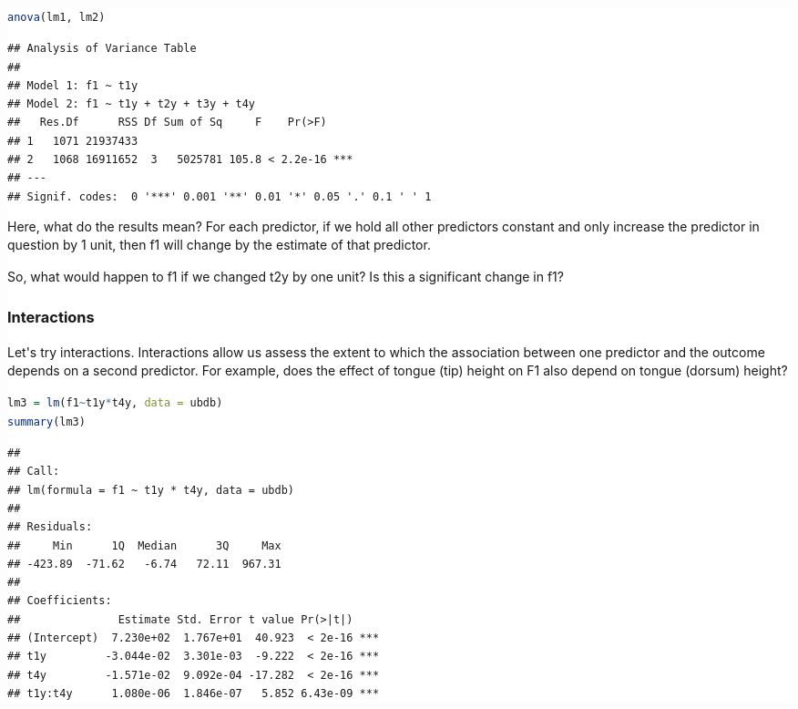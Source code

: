 ``` r
anova(lm1, lm2)
```

    ## Analysis of Variance Table
    ## 
    ## Model 1: f1 ~ t1y
    ## Model 2: f1 ~ t1y + t2y + t3y + t4y
    ##   Res.Df      RSS Df Sum of Sq     F    Pr(>F)    
    ## 1   1071 21937433                                 
    ## 2   1068 16911652  3   5025781 105.8 < 2.2e-16 ***
    ## ---
    ## Signif. codes:  0 '***' 0.001 '**' 0.01 '*' 0.05 '.' 0.1 ' ' 1

Here, what do the results mean? For each predictor, if we hold all other predictors constant and only increase the predictor in question by 1 unit, then f1 will change by the estimate of that predictor.

So, what would happen to f1 if we changed t2y by one unit? Is this a significant change in f1?

### Interactions

Let's try interactions. Interactions allow us assess the extent to which the association between one predictor and the outcome depends on a second predictor. For example, does the effect of tongue (tip) height on F1 also depend on tongue (dorsum) height?

``` r
lm3 = lm(f1~t1y*t4y, data = ubdb)
summary(lm3)
```

    ## 
    ## Call:
    ## lm(formula = f1 ~ t1y * t4y, data = ubdb)
    ## 
    ## Residuals:
    ##     Min      1Q  Median      3Q     Max 
    ## -423.89  -71.62   -6.74   72.11  967.31 
    ## 
    ## Coefficients:
    ##               Estimate Std. Error t value Pr(>|t|)    
    ## (Intercept)  7.230e+02  1.767e+01  40.923  < 2e-16 ***
    ## t1y         -3.044e-02  3.301e-03  -9.222  < 2e-16 ***
    ## t4y         -1.571e-02  9.092e-04 -17.282  < 2e-16 ***
    ## t1y:t4y      1.080e-06  1.846e-07   5.852 6.43e-09 ***